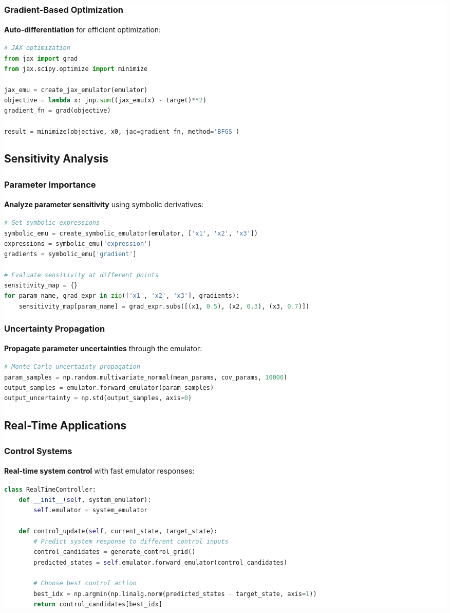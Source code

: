 ### Gradient-Based Optimization

**Auto-differentiation** for efficient optimization:

```python
# JAX optimization
from jax import grad
from jax.scipy.optimize import minimize

jax_emu = create_jax_emulator(emulator)
objective = lambda x: jnp.sum((jax_emu(x) - target)**2)
gradient_fn = grad(objective)

result = minimize(objective, x0, jac=gradient_fn, method='BFGS')
```

## Sensitivity Analysis

### Parameter Importance

**Analyze parameter sensitivity** using symbolic derivatives:

```python
# Get symbolic expressions
symbolic_emu = create_symbolic_emulator(emulator, ['x1', 'x2', 'x3'])
expressions = symbolic_emu['expression']
gradients = symbolic_emu['gradient']

# Evaluate sensitivity at different points
sensitivity_map = {}
for param_name, grad_expr in zip(['x1', 'x2', 'x3'], gradients):
    sensitivity_map[param_name] = grad_expr.subs([(x1, 0.5), (x2, 0.3), (x3, 0.7)])
```

### Uncertainty Propagation

**Propagate parameter uncertainties** through the emulator:

```python
# Monte Carlo uncertainty propagation
param_samples = np.random.multivariate_normal(mean_params, cov_params, 10000)
output_samples = emulator.forward_emulator(param_samples)
output_uncertainty = np.std(output_samples, axis=0)
```

## Real-Time Applications

### Control Systems

**Real-time system control** with fast emulator responses:

```python
class RealTimeController:
    def __init__(self, system_emulator):
        self.emulator = system_emulator
        
    def control_update(self, current_state, target_state):
        # Predict system response to different control inputs
        control_candidates = generate_control_grid()
        predicted_states = self.emulator.forward_emulator(control_candidates)
        
        # Choose best control action
        best_idx = np.argmin(np.linalg.norm(predicted_states - target_state, axis=1))
        return control_candidates[best_idx]
```
